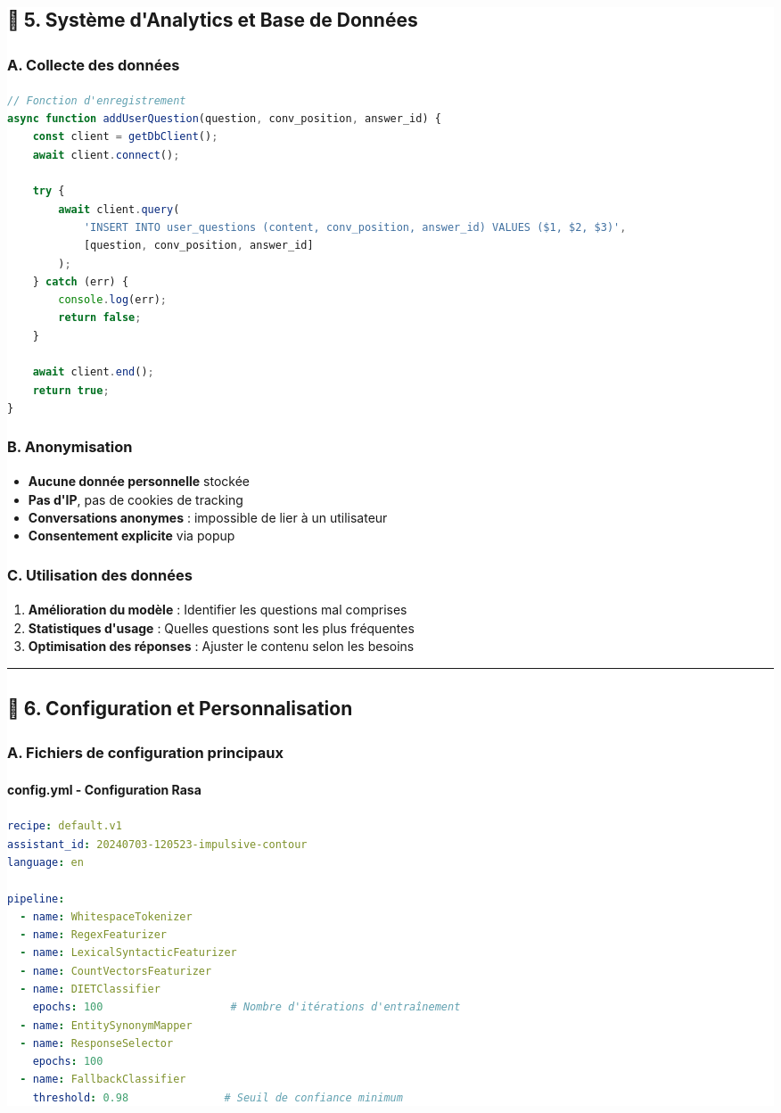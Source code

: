 
## 💾 **5. Système d'Analytics et Base de Données**

### **A. Collecte des données**
```javascript
// Fonction d'enregistrement
async function addUserQuestion(question, conv_position, answer_id) {
    const client = getDbClient();
    await client.connect();
    
    try {
        await client.query(
            'INSERT INTO user_questions (content, conv_position, answer_id) VALUES ($1, $2, $3)',
            [question, conv_position, answer_id]
        );
    } catch (err) {
        console.log(err);
        return false;
    }
    
    await client.end();
    return true;
}
```

### **B. Anonymisation**
- **Aucune donnée personnelle** stockée
- **Pas d'IP**, pas de cookies de tracking
- **Conversations anonymes** : impossible de lier à un utilisateur
- **Consentement explicite** via popup

### **C. Utilisation des données**
1. **Amélioration du modèle** : Identifier les questions mal comprises
2. **Statistiques d'usage** : Quelles questions sont les plus fréquentes
3. **Optimisation des réponses** : Ajuster le contenu selon les besoins

---

## 🔧 **6. Configuration et Personnalisation**

### **A. Fichiers de configuration principaux**

#### **config.yml** - Configuration Rasa
```yaml
recipe: default.v1
assistant_id: 20240703-120523-impulsive-contour
language: en

pipeline:
  - name: WhitespaceTokenizer
  - name: RegexFeaturizer
  - name: LexicalSyntacticFeaturizer
  - name: CountVectorsFeaturizer
  - name: DIETClassifier
    epochs: 100                    # Nombre d'itérations d'entraînement
  - name: EntitySynonymMapper
  - name: ResponseSelector
    epochs: 100
  - name: FallbackClassifier
    threshold: 0.98               # Seuil de confiance minimum
```
